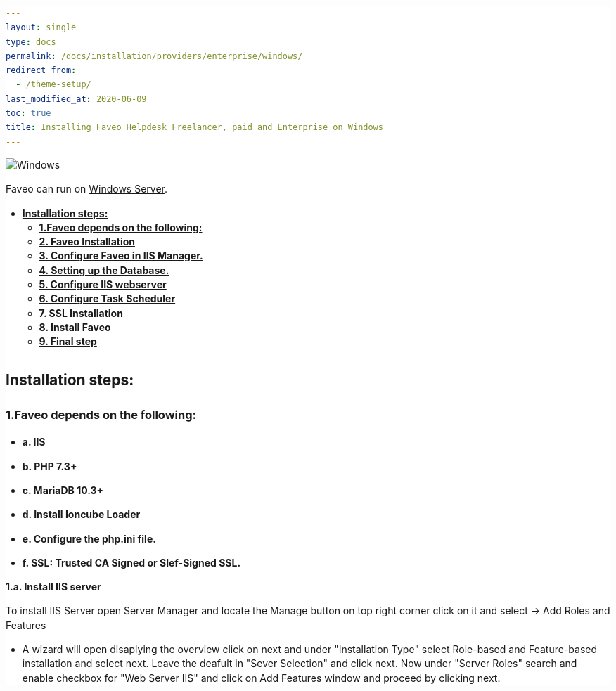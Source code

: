 ```yaml
---
layout: single
type: docs
permalink: /docs/installation/providers/enterprise/windows/
redirect_from:
  - /theme-setup/
last_modified_at: 2020-06-09
toc: true
title: Installing Faveo Helpdesk Freelancer, paid and Enterprise on Windows
---
```


<img alt="Windows" src="https://upload.wikimedia.org/wikipedia/commons/thumb/e/e2/Windows_logo_and_wordmark_-_2021.svg/250px-Windows_logo_and_wordmark_-_2021.svg.png" width="200"  />

Faveo can run on [Windows Server](https://www.microsoft.com/en-au/windows-server).

- [<strong>Installation steps:</strong>](#installation-steps)
  - [<strong>1.Faveo depends on the following:</strong>](#1faveo-depends-on-the-following)
  - [<strong> 2. Faveo Installation </strong>](#-2-faveo-installation-)
  - [<strong> 3. Configure Faveo in IIS Manager. </strong>](#-3-configure-faveo-in-iis-manager-)
  - [<strong> 4. Setting up the Database. </strong>](#-4-setting-up-the-database-)
  - [<strong> 5. Configure IIS webserver </strong>](#-5-configure-iis-webserver-)
  - [<strong>6. Configure Task Scheduler </strong>](#6-configure-task-scheduler-)
  - [<strong>7. SSL Installation </strong>](#7-ssl-installation-)
  - [<strong> 8. Install Faveo </strong>](#-8-install-faveo-)
  - [<strong>9. Final step</strong>](#9-final-step)


<a id="installation-steps" name="installation-steps"></a>

## <strong>Installation steps:</strong>

<a id="1faveo-depends-on-the-following" name="1faveo-depends-on-the-following"></a>

### <strong>1.Faveo depends on the following:</strong>

  - **a. IIS**

  - **b. PHP 7.3+**

  - **c. MariaDB 10.3+**

  - **d. Install Ioncube Loader**

  - **e. Configure the php.ini file.**
  
  - **f. SSL: Trusted CA Signed or Slef-Signed SSL.**


<b>1.a. Install IIS server </b>

To install IIS Server open Server Manager and locate the Manage button on top right corner click on it and select -> Add Roles and Features
- A wizard will open disaplying the overview click on next and under "Installation Type" select Role-based and Feature-based installation and select next. Leave the deafult in "Sever Selection" and click next. Now under "Server Roles" search and enable checkbox for "Web Server IIS" and click on Add Features window and proceed by clicking next.

